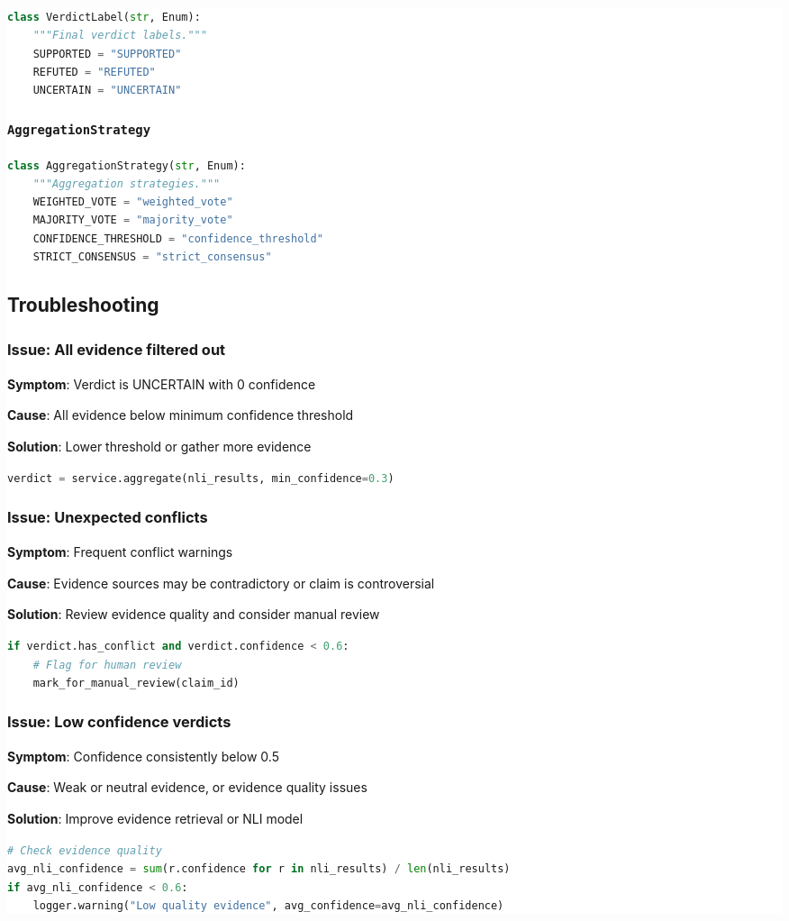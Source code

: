```python
class VerdictLabel(str, Enum):
    """Final verdict labels."""
    SUPPORTED = "SUPPORTED"
    REFUTED = "REFUTED"
    UNCERTAIN = "UNCERTAIN"
```

### `AggregationStrategy`

```python
class AggregationStrategy(str, Enum):
    """Aggregation strategies."""
    WEIGHTED_VOTE = "weighted_vote"
    MAJORITY_VOTE = "majority_vote"
    CONFIDENCE_THRESHOLD = "confidence_threshold"
    STRICT_CONSENSUS = "strict_consensus"
```

## Troubleshooting

### Issue: All evidence filtered out

**Symptom**: Verdict is UNCERTAIN with 0 confidence

**Cause**: All evidence below minimum confidence threshold

**Solution**: Lower threshold or gather more evidence
```python
verdict = service.aggregate(nli_results, min_confidence=0.3)
```

### Issue: Unexpected conflicts

**Symptom**: Frequent conflict warnings

**Cause**: Evidence sources may be contradictory or claim is controversial

**Solution**: Review evidence quality and consider manual review
```python
if verdict.has_conflict and verdict.confidence < 0.6:
    # Flag for human review
    mark_for_manual_review(claim_id)
```

### Issue: Low confidence verdicts

**Symptom**: Confidence consistently below 0.5

**Cause**: Weak or neutral evidence, or evidence quality issues

**Solution**: Improve evidence retrieval or NLI model
```python
# Check evidence quality
avg_nli_confidence = sum(r.confidence for r in nli_results) / len(nli_results)
if avg_nli_confidence < 0.6:
    logger.warning("Low quality evidence", avg_confidence=avg_nli_confidence)
```
